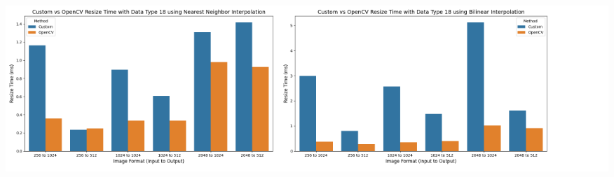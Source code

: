   <img src="test_result_sample/Figure_3_d18NN.png" alt="Data type 18" width="45%">
  <img src="test_result_sample/Figure_3_d18BL.png" alt="Data type 18" width="45%">
</p>
